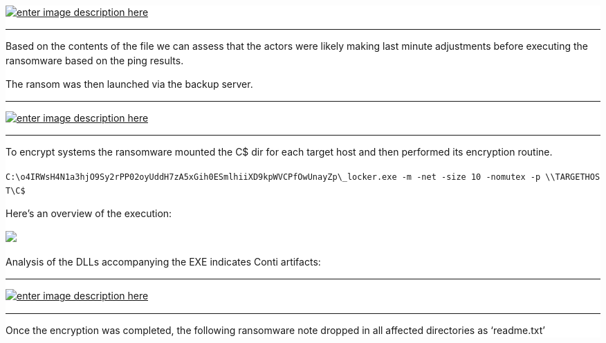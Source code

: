 

[![enter image description here](https://thedfirreport.com/wp-content/uploads/2021/11/7b9e7c4d301dcb9922a9995615a03d6cbea55c1a141d820f909f68fd95414d96 "enter image title here")](https://thedfirreport.com/wp-content/uploads/2021/11/7b9e7c4d301dcb9922a9995615a03d6cbea55c1a141d820f909f68fd95414d96)




---


Based on the contents of the file we can assess that the actors were likely making last minute adjustments before executing the ransomware based on the ping results.


The ransom was then launched via the backup server.




---


[![enter image description here](https://thedfirreport.com/wp-content/uploads/2021/11/9cc86be7737f8d74a5bfd4da00fb46d2c3d899ebdc0475dccb0792932e3d1235 "enter image title here")](https://thedfirreport.com/wp-content/uploads/2021/11/9cc86be7737f8d74a5bfd4da00fb46d2c3d899ebdc0475dccb0792932e3d1235)




---


To encrypt systems the ransomware mounted the C$ dir for each target host and then performed its encryption routine.



```
C:\o4IRWsH4N1a3hjO9Sy2rPP02oyUddH7zA5xGih0ESmlhiiXD9kpWVCPfOwUnayZp\_locker.exe -m -net -size 10 -nomutex -p \\TARGETHOST\C$
```

Here’s an overview of the execution:


![](https://thedfirreport.com/wp-content/uploads/2021/11/123.png)


Analysis of the DLLs accompanying the EXE indicates Conti artifacts:




---


[![enter image description here](https://thedfirreport.com/wp-content/uploads/2021/11/501735cefb3cc7d0b08f983c8a57b193267d9d1f2d49b9809e333aa15e4abd9b "enter image title here")](https://thedfirreport.com/wp-content/uploads/2021/11/501735cefb3cc7d0b08f983c8a57b193267d9d1f2d49b9809e333aa15e4abd9b)




---


Once the encryption was completed, the following ransomware note dropped in all affected directories as ‘readme.txt’
